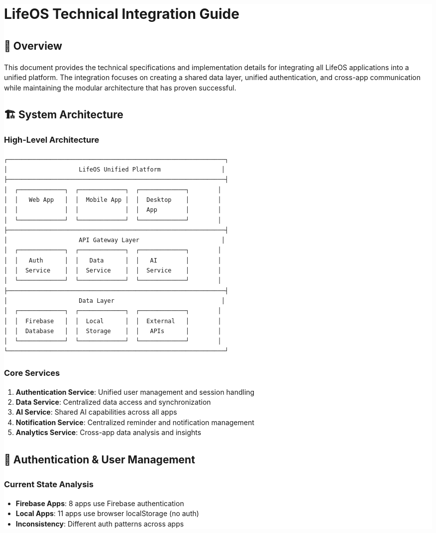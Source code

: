 # LifeOS Technical Integration Guide

## 🎯 Overview

This document provides the technical specifications and implementation details for integrating all LifeOS applications into a unified platform. The integration focuses on creating a shared data layer, unified authentication, and cross-app communication while maintaining the modular architecture that has proven successful.

## 🏗️ System Architecture

### High-Level Architecture
```
┌─────────────────────────────────────────────────────────────┐
│                    LifeOS Unified Platform                 │
├─────────────────────────────────────────────────────────────┤
│  ┌─────────────┐  ┌─────────────┐  ┌─────────────┐        │
│  │   Web App   │  │  Mobile App │  │  Desktop    │        │
│  │             │  │             │  │  App        │        │
│  └─────────────┘  └─────────────┘  └─────────────┘        │
├─────────────────────────────────────────────────────────────┤
│                    API Gateway Layer                       │
│  ┌─────────────┐  ┌─────────────┐  ┌─────────────┐        │
│  │   Auth      │  │   Data      │  │   AI        │        │
│  │  Service    │  │  Service    │  │  Service    │        │
│  └─────────────┘  └─────────────┘  └─────────────┘        │
├─────────────────────────────────────────────────────────────┤
│                    Data Layer                              │
│  ┌─────────────┐  ┌─────────────┐  ┌─────────────┐        │
│  │  Firebase   │  │  Local      │  │  External   │        │
│  │  Database   │  │  Storage    │  │   APIs      │        │
│  └─────────────┘  └─────────────┘  └─────────────┘        │
└─────────────────────────────────────────────────────────────┘
```

### Core Services
1. **Authentication Service**: Unified user management and session handling
2. **Data Service**: Centralized data access and synchronization
3. **AI Service**: Shared AI capabilities across all apps
4. **Notification Service**: Centralized reminder and notification management
5. **Analytics Service**: Cross-app data analysis and insights

## 🔐 Authentication & User Management

### Current State Analysis
- **Firebase Apps**: 8 apps use Firebase authentication
- **Local Apps**: 11 apps use browser localStorage (no auth)
- **Inconsistency**: Different auth patterns across apps
